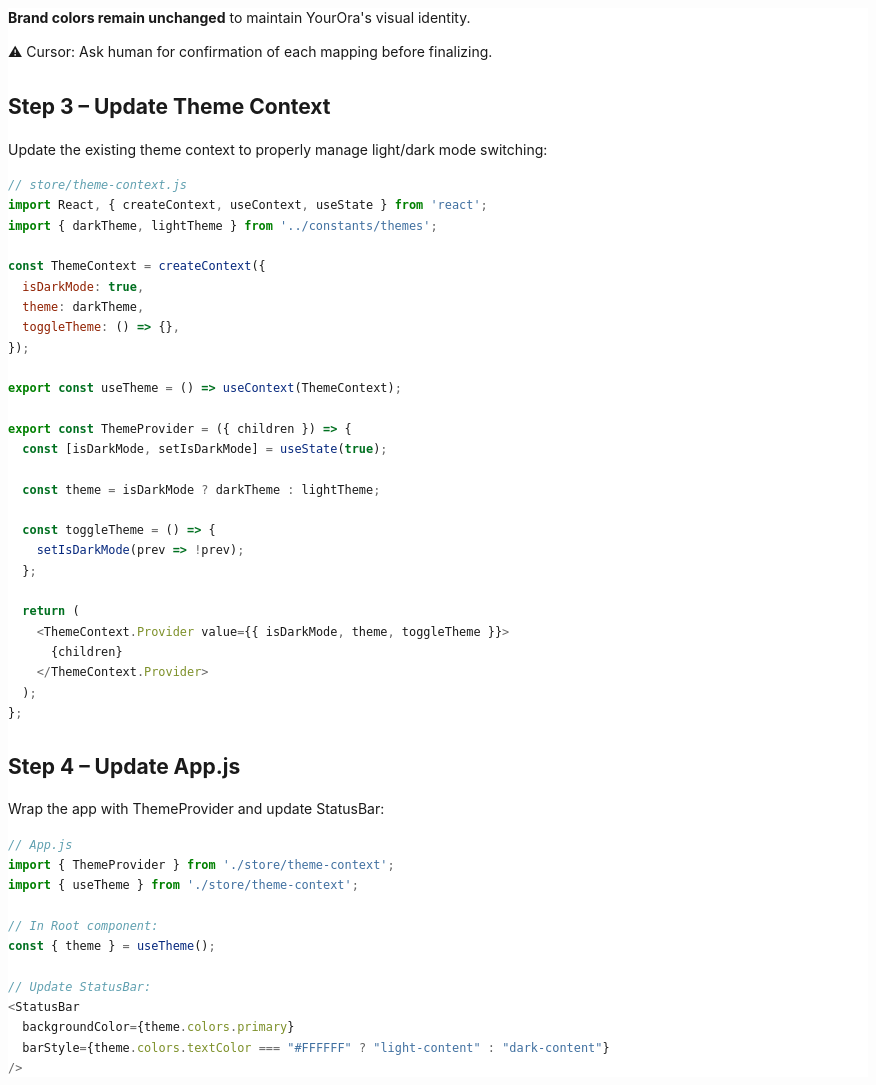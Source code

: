**Brand colors remain unchanged** to maintain YourOra's visual identity.

⚠️ Cursor: Ask human for confirmation of each mapping before finalizing.

## Step 3 – Update Theme Context
Update the existing theme context to properly manage light/dark mode switching:

```js
// store/theme-context.js
import React, { createContext, useContext, useState } from 'react';
import { darkTheme, lightTheme } from '../constants/themes';

const ThemeContext = createContext({
  isDarkMode: true,
  theme: darkTheme,
  toggleTheme: () => {},
});

export const useTheme = () => useContext(ThemeContext);

export const ThemeProvider = ({ children }) => {
  const [isDarkMode, setIsDarkMode] = useState(true);
  
  const theme = isDarkMode ? darkTheme : lightTheme;
  
  const toggleTheme = () => {
    setIsDarkMode(prev => !prev);
  };
  
  return (
    <ThemeContext.Provider value={{ isDarkMode, theme, toggleTheme }}>
      {children}
    </ThemeContext.Provider>
  );
};
```

## Step 4 – Update App.js
Wrap the app with ThemeProvider and update StatusBar:

```js
// App.js
import { ThemeProvider } from './store/theme-context';
import { useTheme } from './store/theme-context';

// In Root component:
const { theme } = useTheme();

// Update StatusBar:
<StatusBar 
  backgroundColor={theme.colors.primary} 
  barStyle={theme.colors.textColor === "#FFFFFF" ? "light-content" : "dark-content"}
/>
```
